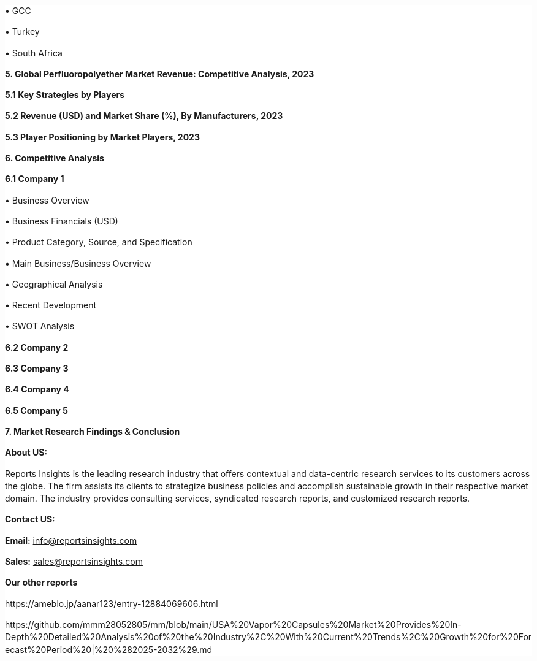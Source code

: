• GCC

• Turkey

• South Africa

<strong>5. Global Perfluoropolyether Market Revenue: Competitive Analysis, 2023</strong>

<strong>5.1 Key Strategies by Players</strong>

<strong>5.2 Revenue (USD) and Market Share (%), By Manufacturers, 2023</strong>

<strong>5.3 Player Positioning by Market Players, 2023</strong>

<strong>6. Competitive Analysis</strong>

<strong>6.1 Company 1</strong>

• Business Overview

• Business Financials (USD)

• Product Category, Source, and Specification

• Main Business/Business Overview

• Geographical Analysis

• Recent Development

• SWOT Analysis

<strong>6.2 Company 2</strong>

<strong>6.3 Company 3</strong>

<strong>6.4 Company 4</strong>

<strong>6.5 Company 5</strong>

<strong>7. Market Research Findings &amp; Conclusion</strong>

<strong><strong>About US</strong>:</strong>

Reports Insights is the leading research industry that offers contextual and data-centric research services to its customers across the globe. The firm assists its clients to strategize business policies and accomplish sustainable growth in their respective market domain. The industry provides consulting services, syndicated research reports, and customized research reports.

<strong>Contact US:</strong>

<p class=><b>Email:</b> <a href=mailto:info@reportsinsights.com>info@reportsinsights.com</a></p>
<p class=><b>Sales:</b> <a href=mailto:sales@reportsinsights.com>sales@reportsinsights.com</a></p>

<strong>Our other reports</strong>

<a href=https://ameblo.jp/aanar123/entry-12884069606.html>https://ameblo.jp/aanar123/entry-12884069606.html</a>

<a href=https://github.com/mmm28052805/mm/blob/main/USA%20Vapor%20Capsules%20Market%20Provides%20In-Depth%20Detailed%20Analysis%20of%20the%20Industry%2C%20With%20Current%20Trends%2C%20Growth%20for%20Forecast%20Period%20|%20%282025-2032%29.md>https://github.com/mmm28052805/mm/blob/main/USA%20Vapor%20Capsules%20Market%20Provides%20In-Depth%20Detailed%20Analysis%20of%20the%20Industry%2C%20With%20Current%20Trends%2C%20Growth%20for%20Forecast%20Period%20|%20%282025-2032%29.md</a>
